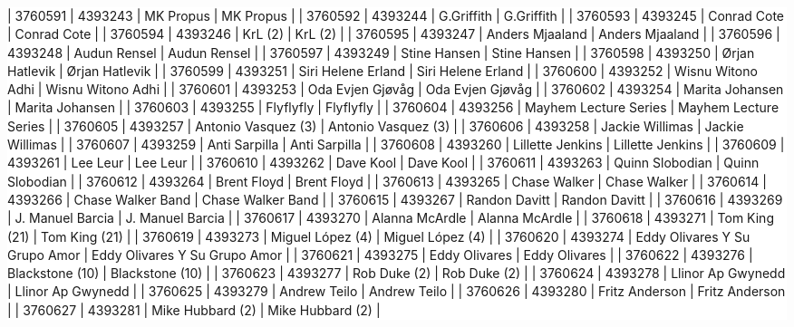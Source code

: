 | 3760591 | 4393243 | MK Propus | MK Propus |
| 3760592 | 4393244 | G.Griffith | G.Griffith |
| 3760593 | 4393245 | Conrad Cote | Conrad Cote |
| 3760594 | 4393246 | KrL (2) | KrL (2) |
| 3760595 | 4393247 | Anders Mjaaland | Anders Mjaaland |
| 3760596 | 4393248 | Audun Rensel | Audun Rensel |
| 3760597 | 4393249 | Stine Hansen | Stine Hansen |
| 3760598 | 4393250 | Ørjan Hatlevik | Ørjan Hatlevik |
| 3760599 | 4393251 | Siri Helene Erland | Siri Helene Erland |
| 3760600 | 4393252 | Wisnu Witono Adhi | Wisnu Witono Adhi |
| 3760601 | 4393253 | Oda Evjen Gjøvåg | Oda Evjen Gjøvåg |
| 3760602 | 4393254 | Marita Johansen | Marita Johansen |
| 3760603 | 4393255 | Flyflyfly | Flyflyfly |
| 3760604 | 4393256 | Mayhem Lecture Series | Mayhem Lecture Series |
| 3760605 | 4393257 | Antonio Vasquez (3) | Antonio Vasquez (3) |
| 3760606 | 4393258 | Jackie Willimas | Jackie Willimas |
| 3760607 | 4393259 | Anti Sarpilla | Anti Sarpilla |
| 3760608 | 4393260 | Lillette Jenkins | Lillette Jenkins |
| 3760609 | 4393261 | Lee Leur | Lee Leur |
| 3760610 | 4393262 | Dave Kool | Dave Kool |
| 3760611 | 4393263 | Quinn Slobodian | Quinn Slobodian |
| 3760612 | 4393264 | Brent Floyd | Brent Floyd |
| 3760613 | 4393265 | Chase Walker | Chase Walker |
| 3760614 | 4393266 | Chase Walker Band | Chase Walker Band |
| 3760615 | 4393267 | Randon Davitt | Randon Davitt |
| 3760616 | 4393269 | J. Manuel Barcia | J. Manuel Barcia |
| 3760617 | 4393270 | Alanna McArdle | Alanna McArdle |
| 3760618 | 4393271 | Tom King (21) | Tom King (21) |
| 3760619 | 4393273 | Miguel López (4) | Miguel López (4) |
| 3760620 | 4393274 | Eddy Olivares Y Su Grupo Amor | Eddy Olivares Y Su Grupo Amor |
| 3760621 | 4393275 | Eddy Olivares | Eddy Olivares |
| 3760622 | 4393276 | Blackstone (10) | Blackstone (10) |
| 3760623 | 4393277 | Rob Duke (2) | Rob Duke (2) |
| 3760624 | 4393278 | Llinor Ap Gwynedd | Llinor Ap Gwynedd |
| 3760625 | 4393279 | Andrew Teilo | Andrew Teilo |
| 3760626 | 4393280 | Fritz Anderson | Fritz Anderson |
| 3760627 | 4393281 | Mike Hubbard (2) | Mike Hubbard (2) |